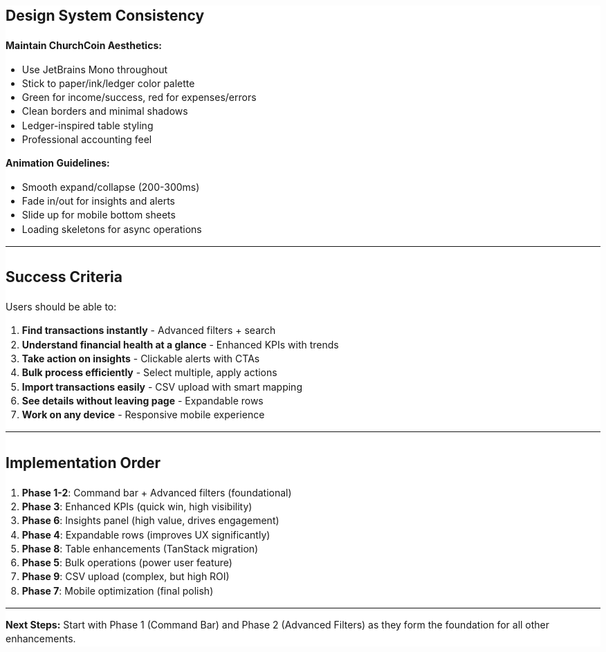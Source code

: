 
## Design System Consistency

**Maintain ChurchCoin Aesthetics:**
- Use JetBrains Mono throughout
- Stick to paper/ink/ledger color palette
- Green for income/success, red for expenses/errors
- Clean borders and minimal shadows
- Ledger-inspired table styling
- Professional accounting feel

**Animation Guidelines:**
- Smooth expand/collapse (200-300ms)
- Fade in/out for insights and alerts
- Slide up for mobile bottom sheets
- Loading skeletons for async operations

---

## Success Criteria

Users should be able to:
1. **Find transactions instantly** - Advanced filters + search
2. **Understand financial health at a glance** - Enhanced KPIs with trends
3. **Take action on insights** - Clickable alerts with CTAs
4. **Bulk process efficiently** - Select multiple, apply actions
5. **Import transactions easily** - CSV upload with smart mapping
6. **See details without leaving page** - Expandable rows
7. **Work on any device** - Responsive mobile experience

---

## Implementation Order

1. **Phase 1-2**: Command bar + Advanced filters (foundational)
2. **Phase 3**: Enhanced KPIs (quick win, high visibility)
3. **Phase 6**: Insights panel (high value, drives engagement)
4. **Phase 4**: Expandable rows (improves UX significantly)
5. **Phase 8**: Table enhancements (TanStack migration)
6. **Phase 5**: Bulk operations (power user feature)
7. **Phase 9**: CSV upload (complex, but high ROI)
8. **Phase 7**: Mobile optimization (final polish)

---

**Next Steps:** Start with Phase 1 (Command Bar) and Phase 2 (Advanced Filters) as they form the foundation for all other enhancements.

